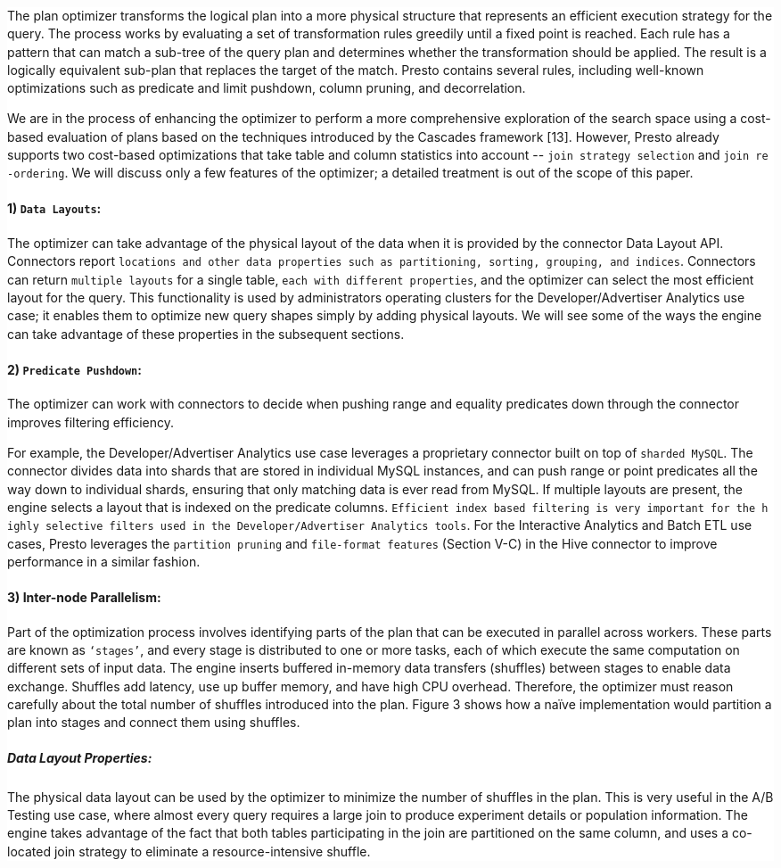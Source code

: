 The plan optimizer transforms the logical plan into a more physical structure that represents an efficient execution strategy for the query. The process works by evaluating a set of transformation rules greedily until a fixed point is reached. Each rule has a pattern that can match a sub-tree of the query plan and determines whether the transformation should be applied. The result is a logically equivalent sub-plan that replaces the target of the match. Presto contains several rules,
including well-known optimizations such as predicate and limit pushdown, column pruning, and decorrelation. 

We are in the process of enhancing the optimizer to perform a more comprehensive exploration of the search space using a cost-based evaluation of plans based on the techniques introduced by the Cascades framework [13]. However, Presto already supports two cost-based optimizations that take table and column statistics into account  -- `join strategy selection` and `join re-ordering`. We will discuss only a few features of the optimizer; a detailed treatment is out of the scope of this paper.

#### 1) `Data Layouts`: 

The optimizer can take advantage of the physical layout of the data when it is provided by the connector Data Layout API. Connectors report `locations and other data properties such as partitioning, sorting, grouping, and indices`. Connectors can return `multiple layouts` for a single table, `each with different properties`, and the optimizer can select the most efficient layout for the query. This functionality is used by administrators operating clusters for the Developer/Advertiser Analytics use case; it enables them to optimize new query shapes simply by adding physical layouts. We will see some of the ways the engine can take advantage of these properties in the subsequent sections.

#### 2) `Predicate Pushdown`: 

The optimizer can work with connectors to decide when pushing range and equality predicates down through the connector improves filtering efficiency.

For example, the Developer/Advertiser Analytics use case leverages a proprietary connector built on top of `sharded MySQL`. The connector divides data into shards that are stored in individual MySQL instances, and can push range or point predicates all the way down to individual shards, ensuring that only matching data is ever read from MySQL. If multiple layouts are present, the engine selects a layout that is indexed on the predicate columns. ``Efficient index based filtering is very important for the highly selective filters used in the Developer/Advertiser Analytics tools``. For the Interactive Analytics and Batch ETL use cases, Presto leverages the `partition pruning` and `file-format features` (Section V-C) in the Hive connector to improve performance in a similar fashion.

####  3) Inter-node Parallelism: 

Part of the optimization process involves identifying parts of the plan that can be executed in parallel across workers. These parts are known as `‘stages’`, and every stage is distributed to one or more tasks, each of which execute the same computation on different sets of input data. The engine inserts buffered in-memory data transfers (shuffles) between stages to enable data exchange. Shuffles add latency, use up buffer memory, and have high CPU overhead. Therefore, the optimizer must reason carefully about the total number of shuffles introduced into the plan. Figure 3 shows how a naı̈ve implementation would partition a plan into stages and connect them using shuffles.

##### Data Layout Properties: 

The physical data layout can be used by the optimizer to minimize the number of shuffles in the plan. This is very useful in the A/B Testing use case, where almost every query requires a large join to produce experiment details or population information. The engine takes advantage of the fact that both tables participating in the join are partitioned on the same column, and uses a co-located join strategy to eliminate a resource-intensive shuffle.
